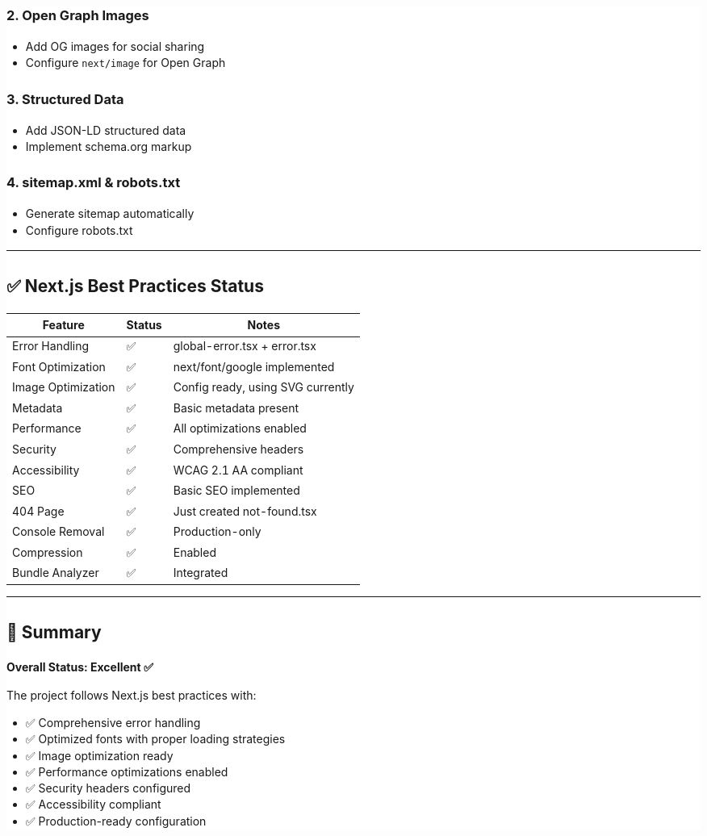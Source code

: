 ### 2. Open Graph Images
- Add OG images for social sharing
- Configure `next/image` for Open Graph

### 3. Structured Data
- Add JSON-LD structured data
- Implement schema.org markup

### 4. sitemap.xml & robots.txt
- Generate sitemap automatically
- Configure robots.txt

---

## ✅ Next.js Best Practices Status

| Feature | Status | Notes |
|---------|--------|-------|
| Error Handling | ✅ | global-error.tsx + error.tsx |
| Font Optimization | ✅ | next/font/google implemented |
| Image Optimization | ✅ | Config ready, using SVG currently |
| Metadata | ✅ | Basic metadata present |
| Performance | ✅ | All optimizations enabled |
| Security | ✅ | Comprehensive headers |
| Accessibility | ✅ | WCAG 2.1 AA compliant |
| SEO | ✅ | Basic SEO implemented |
| 404 Page | ✅ | Just created not-found.tsx |
| Console Removal | ✅ | Production-only |
| Compression | ✅ | Enabled |
| Bundle Analyzer | ✅ | Integrated |

---

## 🎉 Summary

**Overall Status: Excellent ✅**

The project follows Next.js best practices with:
- ✅ Comprehensive error handling
- ✅ Optimized fonts with proper loading strategies
- ✅ Image optimization ready
- ✅ Performance optimizations enabled
- ✅ Security headers configured
- ✅ Accessibility compliant
- ✅ Production-ready configuration
